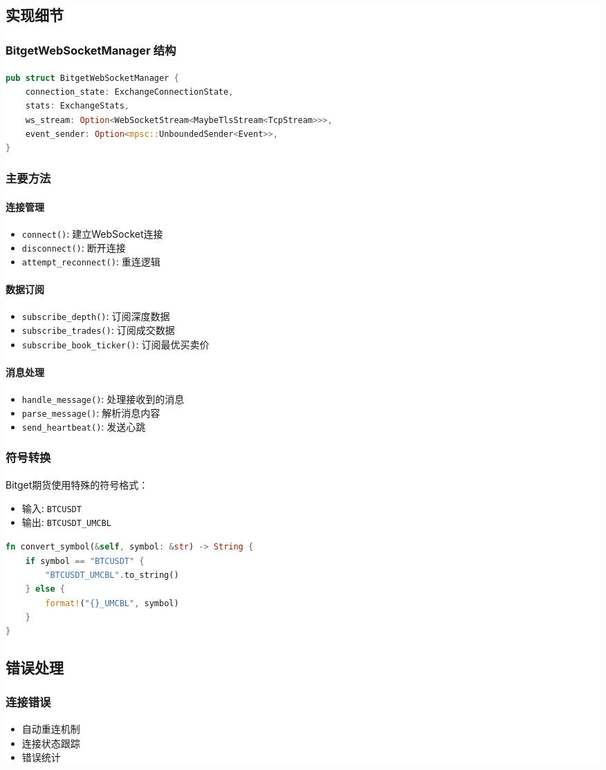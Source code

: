 ## 实现细节

### BitgetWebSocketManager 结构
```rust
pub struct BitgetWebSocketManager {
    connection_state: ExchangeConnectionState,
    stats: ExchangeStats,
    ws_stream: Option<WebSocketStream<MaybeTlsStream<TcpStream>>>,
    event_sender: Option<mpsc::UnboundedSender<Event>>,
}
```

### 主要方法

#### 连接管理
- `connect()`: 建立WebSocket连接
- `disconnect()`: 断开连接
- `attempt_reconnect()`: 重连逻辑

#### 数据订阅
- `subscribe_depth()`: 订阅深度数据
- `subscribe_trades()`: 订阅成交数据
- `subscribe_book_ticker()`: 订阅最优买卖价

#### 消息处理
- `handle_message()`: 处理接收到的消息
- `parse_message()`: 解析消息内容
- `send_heartbeat()`: 发送心跳

### 符号转换
Bitget期货使用特殊的符号格式：
- 输入: `BTCUSDT`
- 输出: `BTCUSDT_UMCBL`

```rust
fn convert_symbol(&self, symbol: &str) -> String {
    if symbol == "BTCUSDT" {
        "BTCUSDT_UMCBL".to_string()
    } else {
        format!("{}_UMCBL", symbol)
    }
}
```

## 错误处理

### 连接错误
- 自动重连机制
- 连接状态跟踪
- 错误统计
